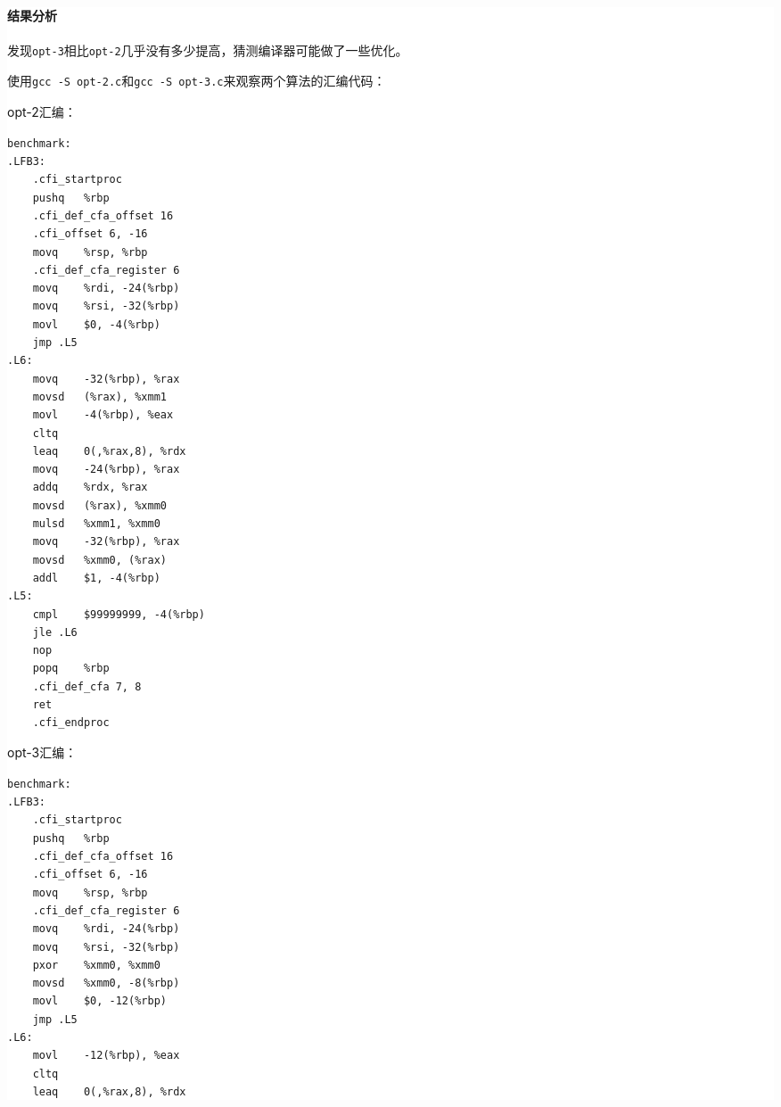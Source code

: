 

#### 结果分析

发现`opt-3`相比`opt-2`几乎没有多少提高，猜测编译器可能做了一些优化。

使用`gcc -S opt-2.c`和`gcc -S opt-3.c`来观察两个算法的汇编代码：

opt-2汇编：

```assembly
benchmark:
.LFB3:
	.cfi_startproc
	pushq	%rbp
	.cfi_def_cfa_offset 16
	.cfi_offset 6, -16
	movq	%rsp, %rbp
	.cfi_def_cfa_register 6
	movq	%rdi, -24(%rbp)
	movq	%rsi, -32(%rbp)
	movl	$0, -4(%rbp)
	jmp	.L5
.L6:
	movq	-32(%rbp), %rax
	movsd	(%rax), %xmm1
	movl	-4(%rbp), %eax
	cltq
	leaq	0(,%rax,8), %rdx
	movq	-24(%rbp), %rax
	addq	%rdx, %rax
	movsd	(%rax), %xmm0
	mulsd	%xmm1, %xmm0
	movq	-32(%rbp), %rax
	movsd	%xmm0, (%rax)
	addl	$1, -4(%rbp)
.L5:
	cmpl	$99999999, -4(%rbp)
	jle	.L6
	nop
	popq	%rbp
	.cfi_def_cfa 7, 8
	ret
	.cfi_endproc
```

opt-3汇编：

```assembly
benchmark:
.LFB3:
	.cfi_startproc
	pushq	%rbp
	.cfi_def_cfa_offset 16
	.cfi_offset 6, -16
	movq	%rsp, %rbp
	.cfi_def_cfa_register 6
	movq	%rdi, -24(%rbp)
	movq	%rsi, -32(%rbp)
	pxor	%xmm0, %xmm0
	movsd	%xmm0, -8(%rbp)
	movl	$0, -12(%rbp)
	jmp	.L5
.L6:
	movl	-12(%rbp), %eax
	cltq
	leaq	0(,%rax,8), %rdx
```